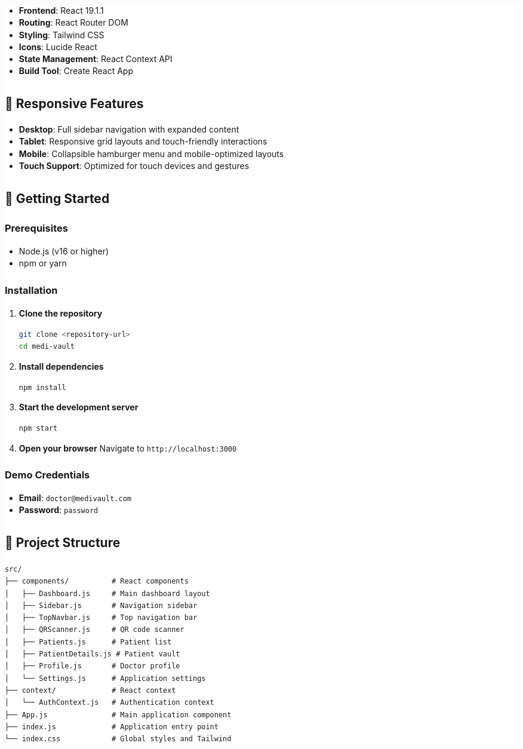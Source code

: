 - **Frontend**: React 19.1.1
- **Routing**: React Router DOM
- **Styling**: Tailwind CSS
- **Icons**: Lucide React
- **State Management**: React Context API
- **Build Tool**: Create React App

## 📱 Responsive Features

- **Desktop**: Full sidebar navigation with expanded content
- **Tablet**: Responsive grid layouts and touch-friendly interactions
- **Mobile**: Collapsible hamburger menu and mobile-optimized layouts
- **Touch Support**: Optimized for touch devices and gestures

## 🚀 Getting Started

### Prerequisites
- Node.js (v16 or higher)
- npm or yarn

### Installation

1. **Clone the repository**
   ```bash
   git clone <repository-url>
   cd medi-vault
   ```

2. **Install dependencies**
   ```bash
   npm install
   ```

3. **Start the development server**
   ```bash
   npm start
   ```

4. **Open your browser**
   Navigate to `http://localhost:3000`

### Demo Credentials
- **Email**: `doctor@medivault.com`
- **Password**: `password`

## 🔧 Project Structure

```
src/
├── components/          # React components
│   ├── Dashboard.js     # Main dashboard layout
│   ├── Sidebar.js       # Navigation sidebar
│   ├── TopNavbar.js     # Top navigation bar
│   ├── QRScanner.js     # QR code scanner
│   ├── Patients.js      # Patient list
│   ├── PatientDetails.js # Patient vault
│   ├── Profile.js       # Doctor profile
│   └── Settings.js      # Application settings
├── context/             # React context
│   └── AuthContext.js   # Authentication context
├── App.js               # Main application component
├── index.js             # Application entry point
└── index.css            # Global styles and Tailwind
```
